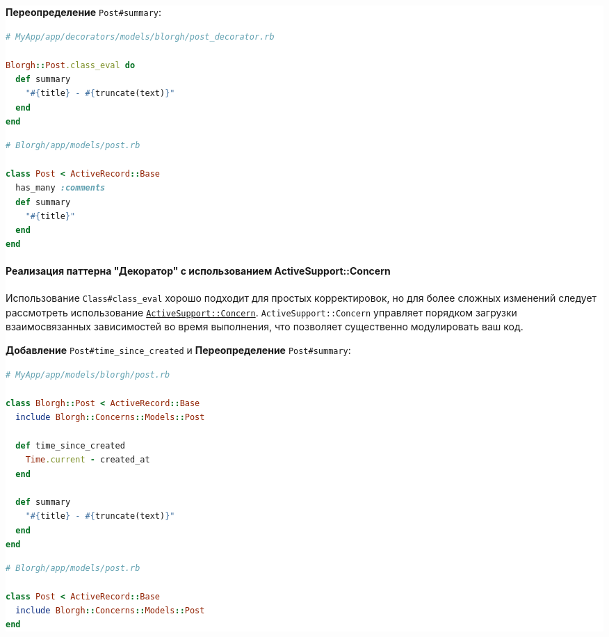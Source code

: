 **Переопределение** `Post#summary`:

```ruby
# MyApp/app/decorators/models/blorgh/post_decorator.rb

Blorgh::Post.class_eval do
  def summary
    "#{title} - #{truncate(text)}"
  end
end
```

```ruby
# Blorgh/app/models/post.rb

class Post < ActiveRecord::Base
  has_many :comments
  def summary
    "#{title}"
  end
end
```

#### Реализация паттерна "Декоратор" с использованием ActiveSupport::Concern

Использование `Class#class_eval` хорошо подходит для простых корректировок, но для более сложных изменений следует рассмотреть использование [`ActiveSupport::Concern`](http://edgeapi.rubyonrails.org/classes/ActiveSupport/Concern.html). `ActiveSupport::Concern` управляет порядком загрузки взаимосвязанных зависимостей во время выполнения, что позволяет существенно модулировать ваш код.

**Добавление** `Post#time_since_created` и **Переопределение** `Post#summary`:

```ruby
# MyApp/app/models/blorgh/post.rb

class Blorgh::Post < ActiveRecord::Base
  include Blorgh::Concerns::Models::Post

  def time_since_created
    Time.current - created_at
  end

  def summary
    "#{title} - #{truncate(text)}"
  end
end
```

```ruby
# Blorgh/app/models/post.rb

class Post < ActiveRecord::Base
  include Blorgh::Concerns::Models::Post
end
```
